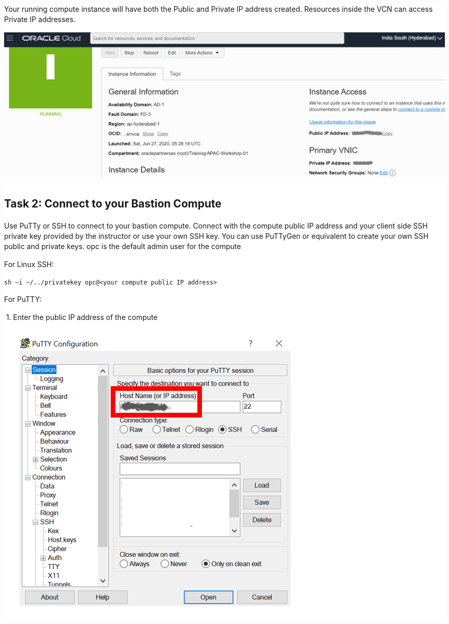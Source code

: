 Your running compute instance will have both the Public and Private IP address created. Resources inside the VCN can access Private IP addresses.

 ![](./images/compute-detail.png)


## Task 2: Connect to your Bastion Compute ##

Use PuTTy or SSH to connect to your bastion compute. Connect with the compute public IP address and your client side SSH private key provided by the instructor or use your own SSH key. You can use PuTTyGen or equivalent to create your own SSH public and private keys.  opc is the default admin user for the compute

For Linux SSH:

`sh –i ~/../privatekey opc@<your compute public IP address>`

For PuTTY:

​	1. Enter the public IP address of the compute

  ![](./images/putty-1.png)
